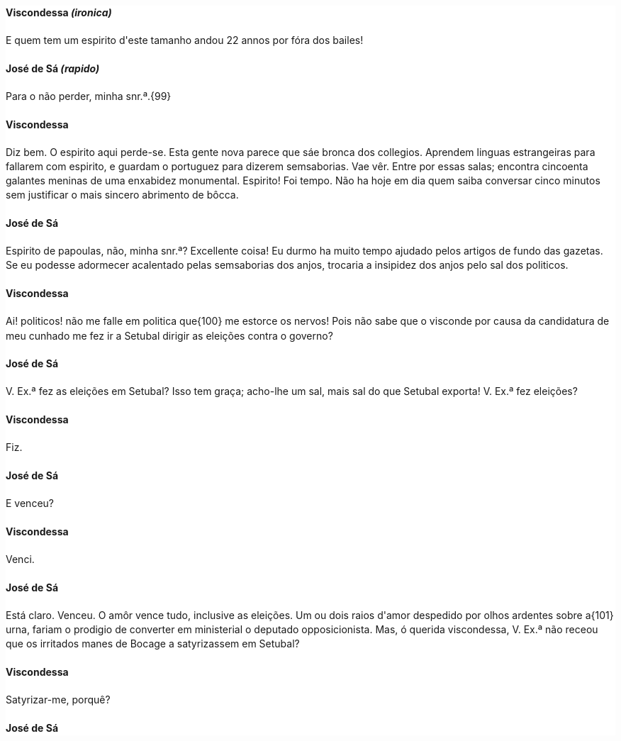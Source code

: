 #### Viscondessa _(ironica)_

E quem tem um espirito d'este tamanho andou 22 annos por fóra dos bailes!

#### José de Sá _(rapido)_

Para o não perder, minha snr.ª.{99}

#### Viscondessa

Diz bem. O espirito aqui perde-se. Esta gente nova parece que sáe bronca dos collegios. Aprendem linguas estrangeiras para fallarem com espirito, e guardam o portuguez para dizerem semsaborias. Vae vêr. Entre por essas salas; encontra cincoenta galantes meninas de uma enxabidez monumental. Espirito! Foi tempo. Não ha hoje em dia quem saiba conversar cinco minutos sem justificar o mais sincero abrimento de bôcca.

#### José de Sá

Espirito de papoulas, não, minha snr.ª? Excellente coisa! Eu durmo ha muito tempo ajudado pelos artigos de fundo das gazetas. Se eu podesse adormecer acalentado pelas semsaborias dos anjos, trocaria a insipidez dos anjos pelo sal dos politicos.

#### Viscondessa

Ai! politicos! não me falle em politica que{100} me estorce os nervos! Pois não sabe que o visconde por causa da candidatura de meu cunhado me fez ir a Setubal dirigir as eleições contra o governo?

#### José de Sá

V. Ex.ª fez as eleições em Setubal? Isso tem graça; acho-lhe um sal, mais sal do que Setubal exporta! V. Ex.ª fez eleições?

#### Viscondessa

Fiz.

#### José de Sá

E venceu?

#### Viscondessa

Venci.

#### José de Sá

Está claro. Venceu. O amôr vence tudo, inclusive as eleições. Um ou dois raios d'amor despedido por olhos ardentes sobre a{101} urna, fariam o prodigio de converter em ministerial o deputado opposicionista. Mas, ó querida viscondessa, V. Ex.ª não receou que os irritados manes de Bocage a satyrizassem em Setubal?

#### Viscondessa

Satyrizar-me, porquê?

#### José de Sá
